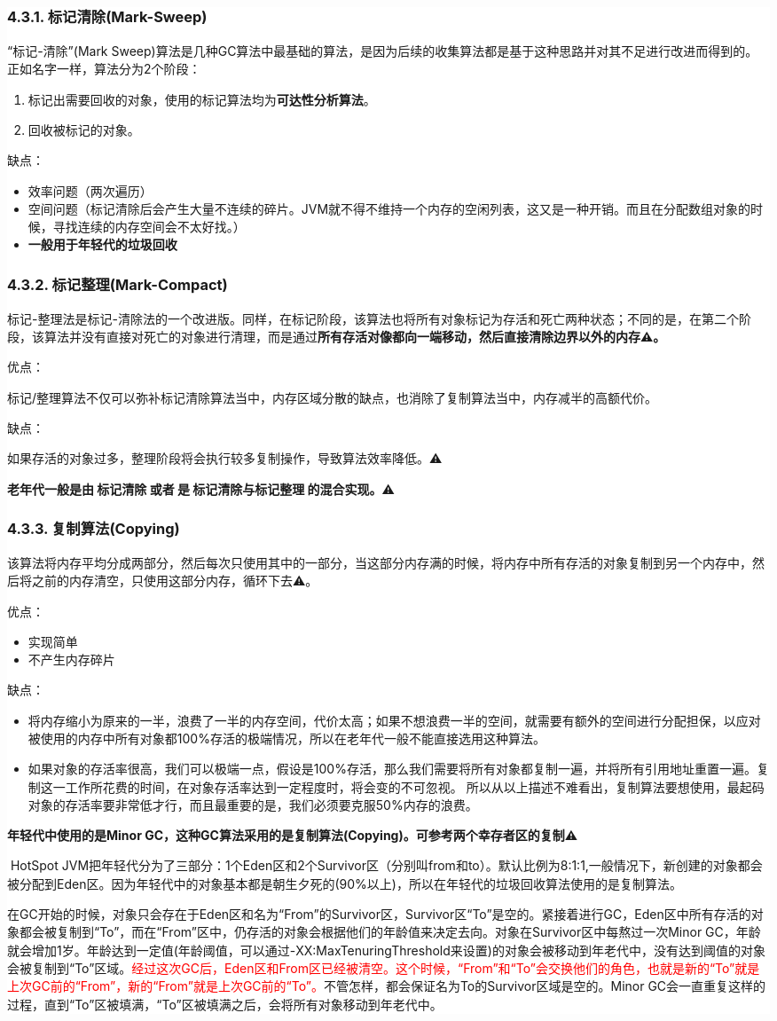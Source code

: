 
### 4.3.1. 标记清除(Mark-Sweep)

“标记-清除”(Mark Sweep)算法是几种GC算法中最基础的算法，是因为后续的收集算法都是基于这种思路并对其不足进行改进而得到的。正如名字一样，算法分为2个阶段：

1. 标记出需要回收的对象，使用的标记算法均为**可达性分析算法**。

2. 回收被标记的对象。

缺点：

- 效率问题（两次遍历）
- 空间问题（标记清除后会产生大量不连续的碎片。JVM就不得不维持一个内存的空闲列表，这又是一种开销。而且在分配数组对象的时候，寻找连续的内存空间会不太好找。）
- **一般用于年轻代的垃圾回收**



### 4.3.2. 标记整理(Mark-Compact)

标记-整理法是标记-清除法的一个改进版。同样，在标记阶段，该算法也将所有对象标记为存活和死亡两种状态；不同的是，在第二个阶段，该算法并没有直接对死亡的对象进行清理，而是通过**所有存活对像都向一端移动，然后直接清除边界以外的内存⚠️。**

优点：

​		标记/整理算法不仅可以弥补标记清除算法当中，内存区域分散的缺点，也消除了复制算法当中，内存减半的高额代价。

缺点：

​		如果存活的对象过多，整理阶段将会执行较多复制操作，导致算法效率降低。⚠️



**老年代一般是由 标记清除 或者 是 标记清除与标记整理 的混合实现。**⚠️



### 4.3.3. 复制算法(Copying)

该算法将内存平均分成两部分，然后每次只使用其中的一部分，当这部分内存满的时候，将内存中所有存活的对象复制到另一个内存中，然后将之前的内存清空，只使用这部分内存，循环下去⚠️。

优点：

- 实现简单
- 不产生内存碎片

缺点：

- 将内存缩小为原来的一半，浪费了一半的内存空间，代价太高；如果不想浪费一半的空间，就需要有额外的空间进行分配担保，以应对被使用的内存中所有对象都100%存活的极端情况，所以在老年代一般不能直接选用这种算法。

- 如果对象的存活率很高，我们可以极端一点，假设是100%存活，那么我们需要将所有对象都复制一遍，并将所有引用地址重置一遍。复制这一工作所花费的时间，在对象存活率达到一定程度时，将会变的不可忽视。 所以从以上描述不难看出，复制算法要想使用，最起码对象的存活率要非常低才行，而且最重要的是，我们必须要克服50%内存的浪费。



**年轻代中使用的是Minor GC，这种GC算法采用的是复制算法(Copying)。可参考两个幸存者区的复制⚠️**

​		HotSpot JVM把年轻代分为了三部分：1个Eden区和2个Survivor区（分别叫from和to）。默认比例为8:1:1,一般情况下，新创建的对象都会被分配到Eden区。因为年轻代中的对象基本都是朝生夕死的(90%以上)，所以在年轻代的垃圾回收算法使用的是复制算法。

​		在GC开始的时候，对象只会存在于Eden区和名为“From”的Survivor区，Survivor区“To”是空的。紧接着进行GC，Eden区中所有存活的对象都会被复制到“To”，而在“From”区中，仍存活的对象会根据他们的年龄值来决定去向。对象在Survivor区中每熬过一次Minor GC，年龄就会增加1岁。年龄达到一定值(年龄阈值，可以通过-XX:MaxTenuringThreshold来设置)的对象会被移动到年老代中，没有达到阈值的对象会被复制到“To”区域。<font color='red'>经过这次GC后，Eden区和From区已经被清空。这个时候，“From”和“To”会交换他们的角色，也就是新的“To”就是上次GC前的“From”，新的“From”就是上次GC前的“To”。</font>不管怎样，都会保证名为To的Survivor区域是空的。Minor GC会一直重复这样的过程，直到“To”区被填满，“To”区被填满之后，会将所有对象移动到年老代中。
